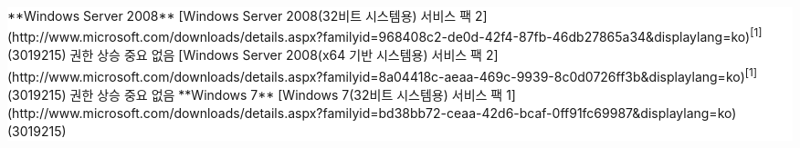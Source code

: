 </td>
</tr>
<tr>
<td style="border:1px solid black;" colspan="4">
**Windows Server 2008**

</td>
</tr>
<tr>
<td style="border:1px solid black;">
[Windows Server 2008(32비트 시스템용) 서비스 팩 2](http://www.microsoft.com/downloads/details.aspx?familyid=968408c2-de0d-42f4-87fb-46db27865a34&displaylang=ko)<sup>[1]</sup>
(3019215)

</td>
<td style="border:1px solid black;">
권한 상승

</td>
<td style="border:1px solid black;">
중요

</td>
<td style="border:1px solid black;">
없음

</td>
</tr>
<tr>
<td style="border:1px solid black;">
[Windows Server 2008(x64 기반 시스템용) 서비스 팩 2](http://www.microsoft.com/downloads/details.aspx?familyid=8a04418c-aeaa-469c-9939-8c0d0726ff3b&displaylang=ko)<sup>[1]</sup>
(3019215)

</td>
<td style="border:1px solid black;">
권한 상승

</td>
<td style="border:1px solid black;">
중요

</td>
<td style="border:1px solid black;">
없음

</td>
</tr>
<tr>
<td style="border:1px solid black;" colspan="4">
**Windows 7**

</td>
</tr>
<tr>
<td style="border:1px solid black;">
[Windows 7(32비트 시스템용) 서비스 팩 1](http://www.microsoft.com/downloads/details.aspx?familyid=bd38bb72-ceaa-42d6-bcaf-0ff91fc69987&displaylang=ko)  
(3019215)
